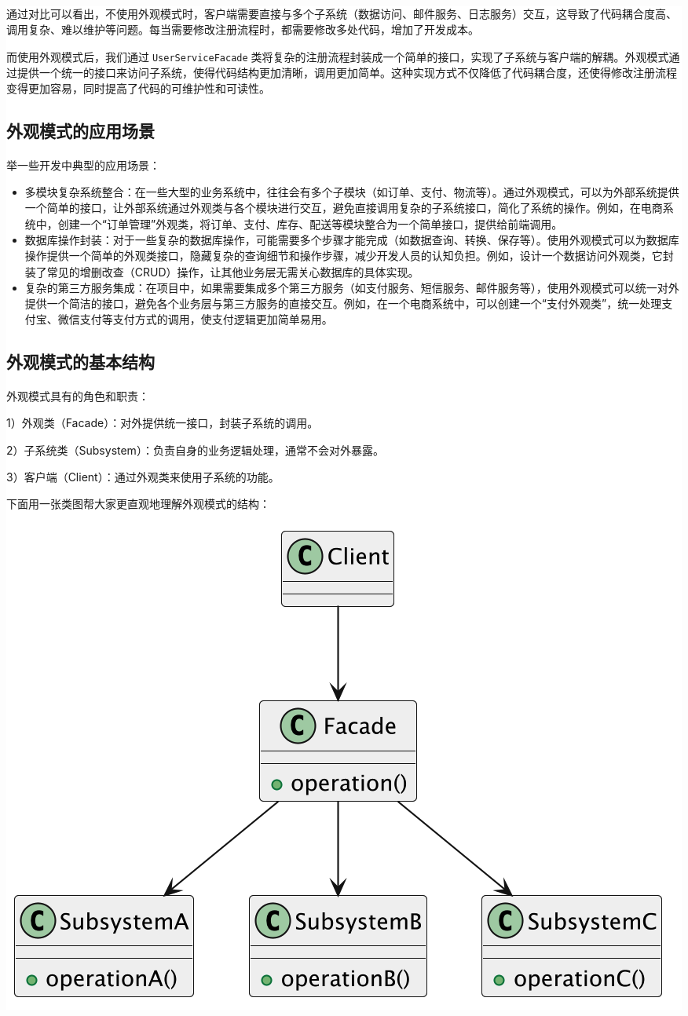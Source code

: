 通过对比可以看出，不使用外观模式时，客户端需要直接与多个子系统（数据访问、邮件服务、日志服务）交互，这导致了代码耦合度高、调用复杂、难以维护等问题。每当需要修改注册流程时，都需要修改多处代码，增加了开发成本。

而使用外观模式后，我们通过 `UserServiceFacade` 类将复杂的注册流程封装成一个简单的接口，实现了子系统与客户端的解耦。外观模式通过提供一个统一的接口来访问子系统，使得代码结构更加清晰，调用更加简单。这种实现方式不仅降低了代码耦合度，还使得修改注册流程变得更加容易，同时提高了代码的可维护性和可读性。

## 外观模式的应用场景
举一些开发中典型的应用场景：

+ 多模块复杂系统整合：在一些大型的业务系统中，往往会有多个子模块（如订单、支付、物流等）。通过外观模式，可以为外部系统提供一个简单的接口，让外部系统通过外观类与各个模块进行交互，避免直接调用复杂的子系统接口，简化了系统的操作。例如，在电商系统中，创建一个“订单管理”外观类，将订单、支付、库存、配送等模块整合为一个简单接口，提供给前端调用。
+ 数据库操作封装：对于一些复杂的数据库操作，可能需要多个步骤才能完成（如数据查询、转换、保存等）。使用外观模式可以为数据库操作提供一个简单的外观类接口，隐藏复杂的查询细节和操作步骤，减少开发人员的认知负担。例如，设计一个数据访问外观类，它封装了常见的增删改查（CRUD）操作，让其他业务层无需关心数据库的具体实现。
+ 复杂的第三方服务集成：在项目中，如果需要集成多个第三方服务（如支付服务、短信服务、邮件服务等），使用外观模式可以统一对外提供一个简洁的接口，避免各个业务层与第三方服务的直接交互。例如，在一个电商系统中，可以创建一个“支付外观类”，统一处理支付宝、微信支付等支付方式的调用，使支付逻辑更加简单易用。

## 外观模式的基本结构
外观模式具有的角色和职责：

1）外观类（Facade）：对外提供统一接口，封装子系统的调用。

2）子系统类（Subsystem）：负责自身的业务逻辑处理，通常不会对外暴露。

3）客户端（Client）：通过外观类来使用子系统的功能。

下面用一张类图帮大家更直观地理解外观模式的结构：

![](../img/57.png)
